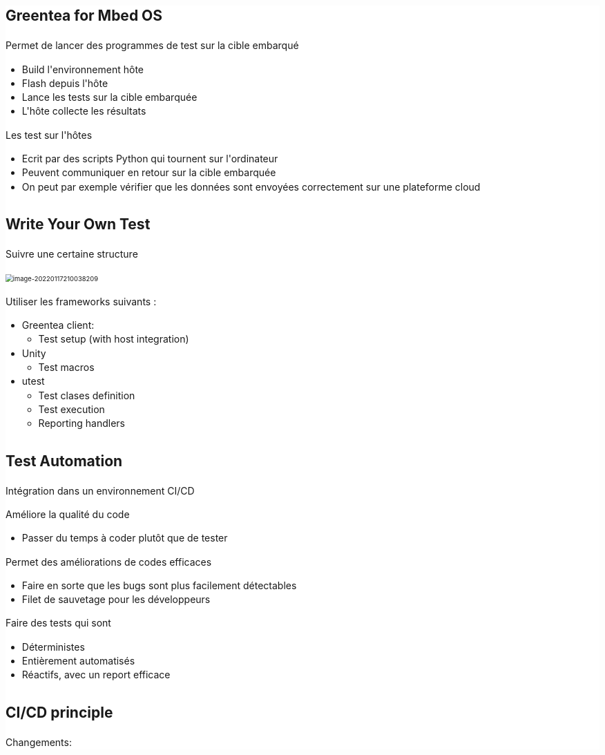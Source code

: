 ## Greentea for Mbed OS

Permet de lancer des programmes de test sur la cible embarqué

- Build l'environnement hôte
- Flash depuis l'hôte
- Lance les tests sur la cible embarquée
- L'hôte collecte les résultats

Les test sur l'hôtes

- Ecrit par des scripts Python qui tournent sur l'ordinateur
- Peuvent communiquer en retour sur la cible embarquée
- On peut par exemple vérifier que les données sont envoyées correctement sur une plateforme cloud

## Write Your Own Test

Suivre une certaine structure

<img src="C:\Users\julie\AppData\Roaming\Typora\typora-user-images\image-20220117210038209.png" alt="image-20220117210038209" style="zoom:67%;" />

Utiliser les frameworks suivants :

- Greentea client:
  - Test setup (with host integration)
- Unity
  - Test macros
- utest
  - Test clases definition
  - Test execution
  - Reporting handlers

## Test Automation

Intégration dans un environnement CI/CD

Améliore la qualité du code

- Passer du temps à coder plutôt que de tester

Permet des améliorations de codes efficaces

- Faire en sorte que les bugs sont plus facilement détectables
- Filet de sauvetage pour les développeurs

Faire des tests qui sont

- Déterministes
- Entièrement automatisés
- Réactifs, avec un report efficace

## CI/CD principle

Changements:
